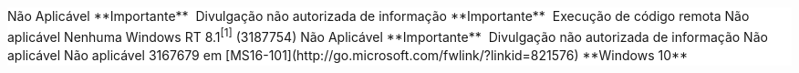 </td>
<td style="border:1px solid black;">
Não Aplicável

</td>
<td style="border:1px solid black;">
**Importante**   
Divulgação não autorizada de informação

</td>
<td style="border:1px solid black;">
**Importante**   
Execução de código remota

</td>
<td style="border:1px solid black;">
Não aplicável

</td>
<td style="border:1px solid black;">
Nenhuma

</td>
</tr>
<tr>
<td style="border:1px solid black;">
Windows RT 8.1<sup>[1]</sup>
(3187754)

</td>
<td style="border:1px solid black;">
Não Aplicável

</td>
<td style="border:1px solid black;">
**Importante**   
Divulgação não autorizada de informação

</td>
<td style="border:1px solid black;">
Não aplicável

</td>
<td style="border:1px solid black;">
Não aplicável

</td>
<td style="border:1px solid black;">
3167679 em [MS16-101](http://go.microsoft.com/fwlink/?linkid=821576)

</td>
</tr>
<tr>
<td style="border:1px solid black;" colspan="6">
**Windows 10**
